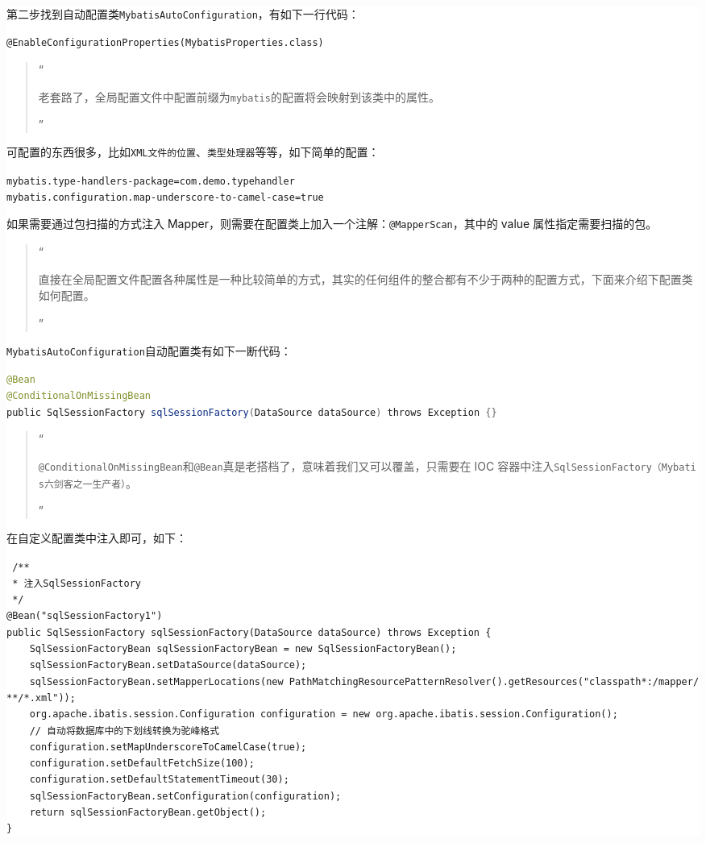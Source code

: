 第二步找到自动配置类`MybatisAutoConfiguration`，有如下一行代码：

```
@EnableConfigurationProperties(MybatisProperties.class)
```

> “
>
> 老套路了，全局配置文件中配置前缀为`mybatis`的配置将会映射到该类中的属性。
>
> ”

可配置的东西很多，比如`XML文件的位置`、`类型处理器`等等，如下简单的配置：

```
mybatis.type-handlers-package=com.demo.typehandler
mybatis.configuration.map-underscore-to-camel-case=true
```

如果需要通过包扫描的方式注入 Mapper，则需要在配置类上加入一个注解：`@MapperScan`，其中的 value 属性指定需要扫描的包。

> “
>
> 直接在全局配置文件配置各种属性是一种比较简单的方式，其实的任何组件的整合都有不少于两种的配置方式，下面来介绍下配置类如何配置。
>
> ”

`MybatisAutoConfiguration`自动配置类有如下一断代码：

```java
@Bean
@ConditionalOnMissingBean
public SqlSessionFactory sqlSessionFactory(DataSource dataSource) throws Exception {}
```

> “
>
> `@ConditionalOnMissingBean`和`@Bean`真是老搭档了，意味着我们又可以覆盖，只需要在 IOC 容器中注入`SqlSessionFactory（Mybatis六剑客之一生产者）`。
>
> ”

在自定义配置类中注入即可，如下：

```
 /**
 * 注入SqlSessionFactory
 */
@Bean("sqlSessionFactory1")
public SqlSessionFactory sqlSessionFactory(DataSource dataSource) throws Exception {
    SqlSessionFactoryBean sqlSessionFactoryBean = new SqlSessionFactoryBean();
    sqlSessionFactoryBean.setDataSource(dataSource);
    sqlSessionFactoryBean.setMapperLocations(new PathMatchingResourcePatternResolver().getResources("classpath*:/mapper/**/*.xml"));
    org.apache.ibatis.session.Configuration configuration = new org.apache.ibatis.session.Configuration();
    // 自动将数据库中的下划线转换为驼峰格式
    configuration.setMapUnderscoreToCamelCase(true);
    configuration.setDefaultFetchSize(100);
    configuration.setDefaultStatementTimeout(30);
    sqlSessionFactoryBean.setConfiguration(configuration);
    return sqlSessionFactoryBean.getObject();
}
```
